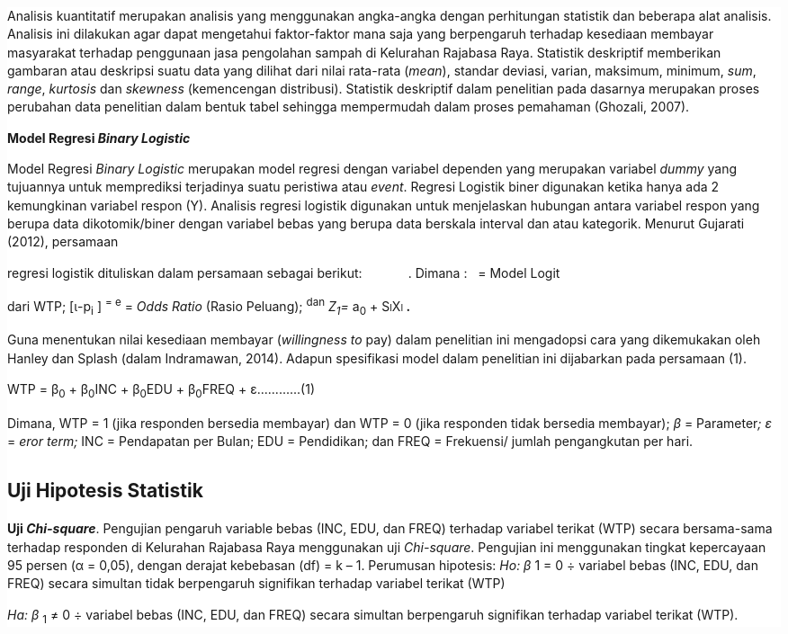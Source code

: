 <p><span class="font13">Analisis kuantitatif merupakan analisis yang menggunakan angka-angka dengan perhitungan statistik dan beberapa alat analisis. Analisis ini dilakukan agar dapat mengetahui faktor-faktor mana saja yang berpengaruh terhadap kesediaan membayar masyarakat terhadap penggunaan jasa pengolahan sampah di Kelurahan Rajabasa Raya. Statistik deskriptif memberikan gambaran atau deskripsi suatu data yang dilihat dari nilai rata-rata (</span><span class="font13" style="font-style:italic;">mean</span><span class="font13">), standar deviasi, varian, maksimum, minimum, </span><span class="font13" style="font-style:italic;">sum</span><span class="font13">, </span><span class="font13" style="font-style:italic;">range</span><span class="font13">, </span><span class="font13" style="font-style:italic;">kurtosis</span><span class="font13"> dan </span><span class="font13" style="font-style:italic;">skewness</span><span class="font13"> (kemencengan distribusi). Statistik deskriptif dalam penelitian pada dasarnya merupakan proses perubahan data penelitian dalam bentuk tabel sehingga mempermudah dalam proses pemahaman (Ghozali, 2007).</span></p>
<p><span class="font13" style="font-weight:bold;">Model Regresi </span><span class="font13" style="font-weight:bold;font-style:italic;">Binary Logistic</span></p>
<p><span class="font13">Model Regresi </span><span class="font13" style="font-style:italic;">Binary Logistic</span><span class="font13"> merupakan model regresi dengan variabel dependen yang merupakan variabel </span><span class="font13" style="font-style:italic;">dummy</span><span class="font13"> yang tujuannya untuk memprediksi terjadinya suatu peristiwa atau </span><span class="font13" style="font-style:italic;">event</span><span class="font13">. Regresi Logistik biner digunakan ketika hanya ada 2 kemungkinan variabel respon (Y). Analisis regresi logistik digunakan untuk menjelaskan hubungan antara variabel respon yang berupa data dikotomik/biner dengan variabel bebas yang berupa data berskala interval dan atau kategorik. Menurut Gujarati (2012), persamaan</span></p>
<p><span class="font13">regresi logistik dituliskan dalam persamaan sebagai berikut: &nbsp;&nbsp;&nbsp;&nbsp;&nbsp;&nbsp;&nbsp;&nbsp;&nbsp;&nbsp;&nbsp;&nbsp;. Dimana : &nbsp;&nbsp;= Model Logit</span></p>
<p><span class="font13">dari WTP; </span><span class="font11">[</span><span class="font20">ι</span><span class="font11">-</span><span class="font20">p</span><span class="font17"><sub>i</sub> </span><span class="font11">] <sup>= </sup></span><span class="font13"><sup>e</sup> = </span><span class="font13" style="font-style:italic;">Odds Ratio</span><span class="font13"> (Rasio Peluang); </span><span class="font16"><sup>dan</sup> </span><span class="font23" style="font-style:italic;">Z</span><span class="font19" style="font-style:italic;"><sub>1</sub></span><span class="font13" style="font-style:italic;">=</span><span class="font23"> a<sub>0</sub> </span><span class="font13">+ </span><span class="font23" style="font-variant:small-caps;">S</span><span class="font20" style="font-variant:small-caps;">i</span><span class="font23" style="font-variant:small-caps;">X</span><span class="font20" style="font-variant:small-caps;">i</span><span class="font13" style="font-weight:bold;"> .</span></p>
<p><span class="font13">Guna menentukan nilai kesediaan membayar (</span><span class="font13" style="font-style:italic;">willingness to</span><span class="font13"> pay) dalam penelitian ini mengadopsi cara yang dikemukakan oleh Hanley dan Splash (dalam Indramawan, 2014). Adapun spesifikasi model dalam penelitian ini dijabarkan pada persamaan (1).</span></p>
<p><span class="font23">WTP </span><span class="font3">= </span><span class="font23">β<sub>0</sub> </span><span class="font3">+ </span><span class="font23">β<sub>0</sub>INC </span><span class="font3">+ </span><span class="font23">β<sub>0</sub>EDU </span><span class="font3">+ </span><span class="font23">β<sub>0</sub>FREQ </span><span class="font3">+ </span><span class="font23">ε............</span><span class="font13">(1)</span></p>
<p><span class="font13">Dimana, WTP = 1 (jika responden bersedia membayar) dan WTP = 0 (jika responden tidak bersedia membayar); </span><span class="font13" style="font-style:italic;">β</span><span class="font13"> = Parameter</span><span class="font13" style="font-style:italic;">; ε</span><span class="font13"> = </span><span class="font13" style="font-style:italic;">eror term; </span><span class="font13">INC = Pendapatan per Bulan; EDU = Pendidikan; dan FREQ = Frekuensi/ jumlah pengangkutan per hari.</span></p>
<h2><a name="bookmark14"></a><span class="font13" style="font-weight:bold;"><a name="bookmark15"></a>Uji Hipotesis Statistik</span></h2>
<p><span class="font13" style="font-weight:bold;">Uji </span><span class="font13" style="font-weight:bold;font-style:italic;">Chi-square</span><span class="font13">. Pengujian pengaruh variable bebas (INC, EDU, dan FREQ) terhadap variabel terikat (WTP) secara bersama-sama terhadap responden di Kelurahan Rajabasa Raya menggunakan uji </span><span class="font13" style="font-style:italic;">Chi-square</span><span class="font13">. Pengujian ini menggunakan tingkat kepercayaan 95 persen (α = 0,05), dengan derajat kebebasan (df) = k – 1. Perumusan hipotesis: </span><span class="font13" style="font-style:italic;">Ho: β</span><span class="font13"> 1 = 0 </span><span class="font15">÷ </span><span class="font13">variabel bebas (INC, EDU, dan FREQ) secara simultan tidak berpengaruh signifikan terhadap variabel terikat (WTP)</span></p>
<p><span class="font13" style="font-style:italic;">Ha: β</span><span class="font13"> <sub>1</sub> ≠ 0 </span><span class="font15">÷ </span><span class="font13">variabel bebas (INC, EDU, dan FREQ) secara simultan berpengaruh signifikan terhadap variabel terikat (WTP).</span></p>
